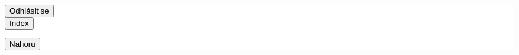 </form>

<form class="button btn_logout" method="get" action="/courses/BI-PSI/labs/task1">

<div class="no"><input name="do" value="logout" type="hidden"><input name="sectok" value="4278e693f5d7c32e21e5320acd7630d0" type="hidden"><input value="Odhlásit se" class="button" title="Odhlásit se" type="submit"></div>

</form>

<form class="button btn_index" method="get" action="/courses/BI-PSI/labs/task1">

<div class="no"><input name="do" value="index" type="hidden"><input value="Index" class="button" accesskey="x" title="Index [X]" type="submit"></div>

</form>

[<input class="button" value="Nahoru" onclick="window.scrollTo(0, 0)" title="Nahoru" type="button">](#dokuwiki__top) </div>

</div>

</div>

</div>

<div class="integration-bar" style="display: none; top: 79.7833px; left: 1543px;">[<span class="icon"></span><span class="title">Rozvrh</span>](https://timetable.fit.cvut.cz/)[<span class="icon"></span><span class="title">Informace o ICT</span>](https://ict.fit.cvut.cz/web)[<span class="icon"></span><span class="title">Webmail</span>](https://imap.fit.cvut.cz/)[<span class="icon"></span><span class="title">KOmponenta Studium</span>](https://kos.cvut.cz/)</div>
